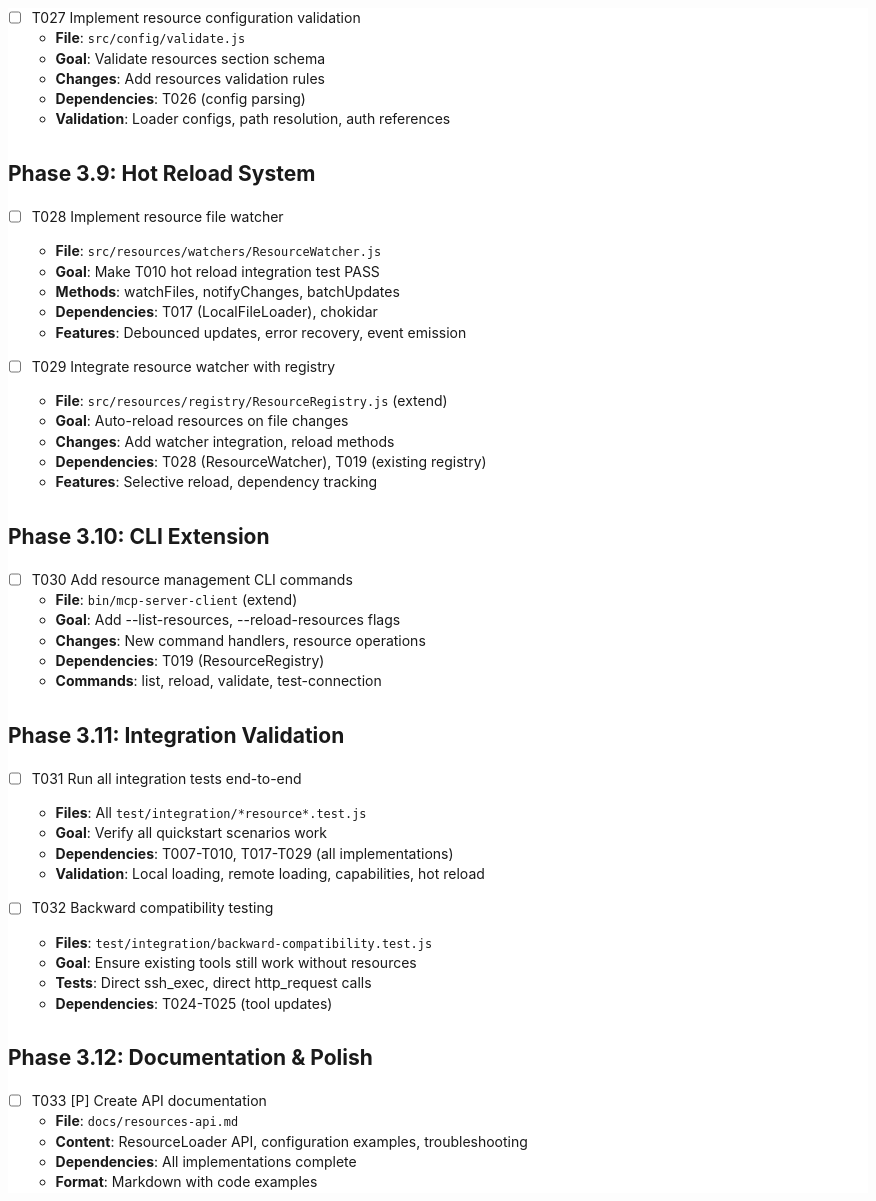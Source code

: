 - [ ] T027 Implement resource configuration validation
  - **File**: `src/config/validate.js`
  - **Goal**: Validate resources section schema
  - **Changes**: Add resources validation rules
  - **Dependencies**: T026 (config parsing)
  - **Validation**: Loader configs, path resolution, auth references

## Phase 3.9: Hot Reload System

- [ ] T028 Implement resource file watcher
  - **File**: `src/resources/watchers/ResourceWatcher.js`
  - **Goal**: Make T010 hot reload integration test PASS
  - **Methods**: watchFiles, notifyChanges, batchUpdates
  - **Dependencies**: T017 (LocalFileLoader), chokidar
  - **Features**: Debounced updates, error recovery, event emission

- [ ] T029 Integrate resource watcher with registry
  - **File**: `src/resources/registry/ResourceRegistry.js` (extend)
  - **Goal**: Auto-reload resources on file changes
  - **Changes**: Add watcher integration, reload methods
  - **Dependencies**: T028 (ResourceWatcher), T019 (existing registry)
  - **Features**: Selective reload, dependency tracking

## Phase 3.10: CLI Extension

- [ ] T030 Add resource management CLI commands
  - **File**: `bin/mcp-server-client` (extend)
  - **Goal**: Add --list-resources, --reload-resources flags
  - **Changes**: New command handlers, resource operations
  - **Dependencies**: T019 (ResourceRegistry)
  - **Commands**: list, reload, validate, test-connection

## Phase 3.11: Integration Validation

- [ ] T031 Run all integration tests end-to-end
  - **Files**: All `test/integration/*resource*.test.js`
  - **Goal**: Verify all quickstart scenarios work
  - **Dependencies**: T007-T010, T017-T029 (all implementations)
  - **Validation**: Local loading, remote loading, capabilities, hot reload

- [ ] T032 Backward compatibility testing
  - **Files**: `test/integration/backward-compatibility.test.js`
  - **Goal**: Ensure existing tools still work without resources
  - **Tests**: Direct ssh_exec, direct http_request calls
  - **Dependencies**: T024-T025 (tool updates)

## Phase 3.12: Documentation & Polish

- [ ] T033 [P] Create API documentation
  - **File**: `docs/resources-api.md`
  - **Content**: ResourceLoader API, configuration examples, troubleshooting
  - **Dependencies**: All implementations complete
  - **Format**: Markdown with code examples
